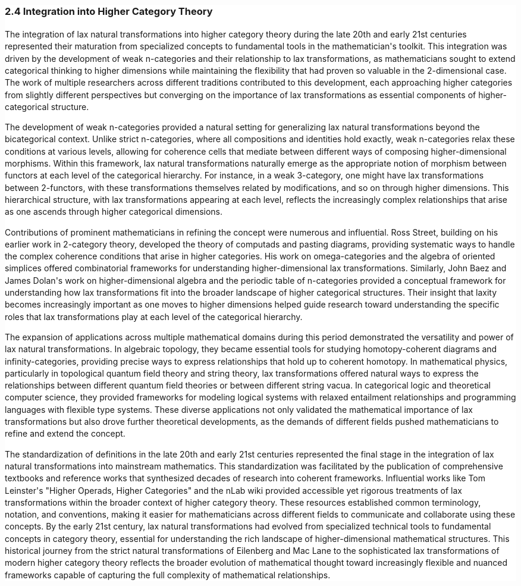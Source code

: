 ### 2.4 Integration into Higher Category Theory

The integration of lax natural transformations into higher category theory during the late 20th and early 21st centuries represented their maturation from specialized concepts to fundamental tools in the mathematician's toolkit. This integration was driven by the development of weak n-categories and their relationship to lax transformations, as mathematicians sought to extend categorical thinking to higher dimensions while maintaining the flexibility that had proven so valuable in the 2-dimensional case. The work of multiple researchers across different traditions contributed to this development, each approaching higher categories from slightly different perspectives but converging on the importance of lax transformations as essential components of higher-categorical structure.

The development of weak n-categories provided a natural setting for generalizing lax natural transformations beyond the bicategorical context. Unlike strict n-categories, where all compositions and identities hold exactly, weak n-categories relax these conditions at various levels, allowing for coherence cells that mediate between different ways of composing higher-dimensional morphisms. Within this framework, lax natural transformations naturally emerge as the appropriate notion of morphism between functors at each level of the categorical hierarchy. For instance, in a weak 3-category, one might have lax transformations between 2-functors, with these transformations themselves related by modifications, and so on through higher dimensions. This hierarchical structure, with lax transformations appearing at each level, reflects the increasingly complex relationships that arise as one ascends through higher categorical dimensions.

Contributions of prominent mathematicians in refining the concept were numerous and influential. Ross Street, building on his earlier work in 2-category theory, developed the theory of computads and pasting diagrams, providing systematic ways to handle the complex coherence conditions that arise in higher categories. His work on omega-categories and the algebra of oriented simplices offered combinatorial frameworks for understanding higher-dimensional lax transformations. Similarly, John Baez and James Dolan's work on higher-dimensional algebra and the periodic table of n-categories provided a conceptual framework for understanding how lax transformations fit into the broader landscape of higher categorical structures. Their insight that laxity becomes increasingly important as one moves to higher dimensions helped guide research toward understanding the specific roles that lax transformations play at each level of the categorical hierarchy.

The expansion of applications across multiple mathematical domains during this period demonstrated the versatility and power of lax natural transformations. In algebraic topology, they became essential tools for studying homotopy-coherent diagrams and infinity-categories, providing precise ways to express relationships that hold up to coherent homotopy. In mathematical physics, particularly in topological quantum field theory and string theory, lax transformations offered natural ways to express the relationships between different quantum field theories or between different string vacua. In categorical logic and theoretical computer science, they provided frameworks for modeling logical systems with relaxed entailment relationships and programming languages with flexible type systems. These diverse applications not only validated the mathematical importance of lax transformations but also drove further theoretical developments, as the demands of different fields pushed mathematicians to refine and extend the concept.

The standardization of definitions in the late 20th and early 21st centuries represented the final stage in the integration of lax natural transformations into mainstream mathematics. This standardization was facilitated by the publication of comprehensive textbooks and reference works that synthesized decades of research into coherent frameworks. Influential works like Tom Leinster's "Higher Operads, Higher Categories" and the nLab wiki provided accessible yet rigorous treatments of lax transformations within the broader context of higher category theory. These resources established common terminology, notation, and conventions, making it easier for mathematicians across different fields to communicate and collaborate using these concepts. By the early 21st century, lax natural transformations had evolved from specialized technical tools to fundamental concepts in category theory, essential for understanding the rich landscape of higher-dimensional mathematical structures. This historical journey from the strict natural transformations of Eilenberg and Mac Lane to the sophisticated lax transformations of modern higher category theory reflects the broader evolution of mathematical thought toward increasingly flexible and nuanced frameworks capable of capturing the full complexity of mathematical relationships.
